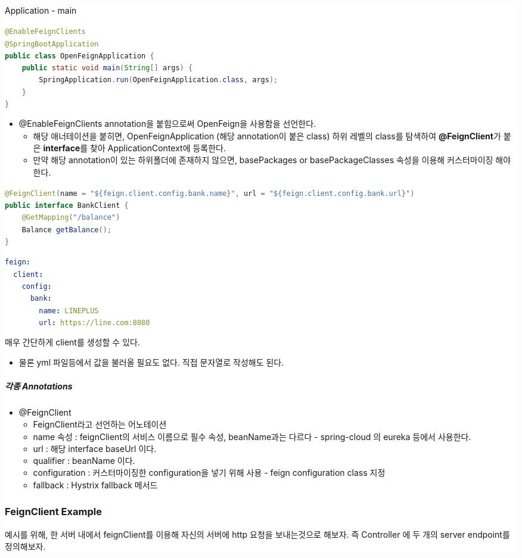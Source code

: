 Application - main

```java
@EnableFeignClients
@SpringBootApplication
public class OpenFeignApplication {
  	public static void main(String[] args) {
      	SpringApplication.run(OpenFeignApplication.class, args);
    }
}
```

- @EnableFeignClients annotation을 붙힘으로써 OpenFeign을 사용함을 선언한다.
  - 해당 애너테이션을 붙히면, OpenFeignApplication (해당 annotation이 붙은 class) 하위 레벨의 class를 탐색하여 **@FeignClient**가 붙은 **interface**를 찾아 ApplicationContext에 등록한다. 
  - 만약 해당 annotation이 있는 하위폴더에 존재하지 않으면, basePackages or basePackageClasses 속성을 이용해 커스터마이징 해야한다.



```java
@FeignClient(name = "${feign.client.config.bank.name}", url = "${feign.client.config.bank.url}")
public interface BankClient {
    @GetMapping("/balance")
    Balance getBalance();
}
```

```yaml
feign:
  client:
    config:
      bank:
        name: LINEPLUS
        url: https://line.com:8080
```

매우 간단하게 client를 생성할 수 있다. 

- 물론 yml 파일등에서 값을 불러올 필요도 없다. 직접 문자열로 작성해도 된다.



##### 각종 Annotations

- @FeignClient
  - FeignClient라고 선언하는 어노테이션
  - name 속성 : feignClient의 서비스 이름으로 필수 속성, beanName과는 다르다 - spring-cloud 의 eureka 등에서 사용한다.
  - url : 해당 interface baseUrl 이다.
  - qualifier : beanName 이다.
  - configuration : 커스터마이징한 configuration을 넣기 위해 사용 - feign configuration class 지정
  - fallback : Hystrix fallback 메서드



### FeignClient Example

예시를 위해, 한 서버 내에서 feignClient를 이용해 자신의 서버에 http 요청을 보내는것으로 해보자. 즉 Controller 에 두 개의 server endpoint를 정의해보자.

